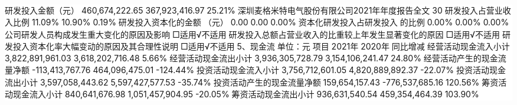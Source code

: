 研发投入金额（元）
460,674,222.65
367,923,416.97
25.21%
深圳麦格米特电气股份有限公司2021年年度报告全文
30
研发投入占营业收入比例
11.09%
10.90%
0.19%
研发投入资本化的金额
（元）
0.00
0.00
0.00%
资本化研发投入占研发投入
的比例
0.00%
0.00%
0.00%
公司研发人员构成发生重大变化的原因及影响
□适用√不适用
研发投入总额占营业收入的比重较上年发生显著变化的原因
□适用√不适用
研发投入资本化率大幅变动的原因及其合理性说明
□适用√不适用
5、现金流
单位：元
项目
2021年
2020年
同比增减
经营活动现金流入小计
3,822,891,961.03
3,618,202,716.48
5.66%
经营活动现金流出小计
3,936,305,728.79
3,154,106,241.47
24.80%
经营活动产生的现金流量净额
-113,413,767.76
464,096,475.01
-124.44%
投资活动现金流入小计
3,756,712,601.05
4,820,889,892.37
-22.07%
投资活动现金流出小计
3,597,058,443.62
5,597,427,577.53
-35.74%
投资活动产生的现金流量净额
159,654,157.43
-776,537,685.16
120.56%
筹资活动现金流入小计
840,641,676.98
1,051,457,904.95
-20.05%
筹资活动现金流出小计
936,631,540.54
459,354,464.39
103.90%